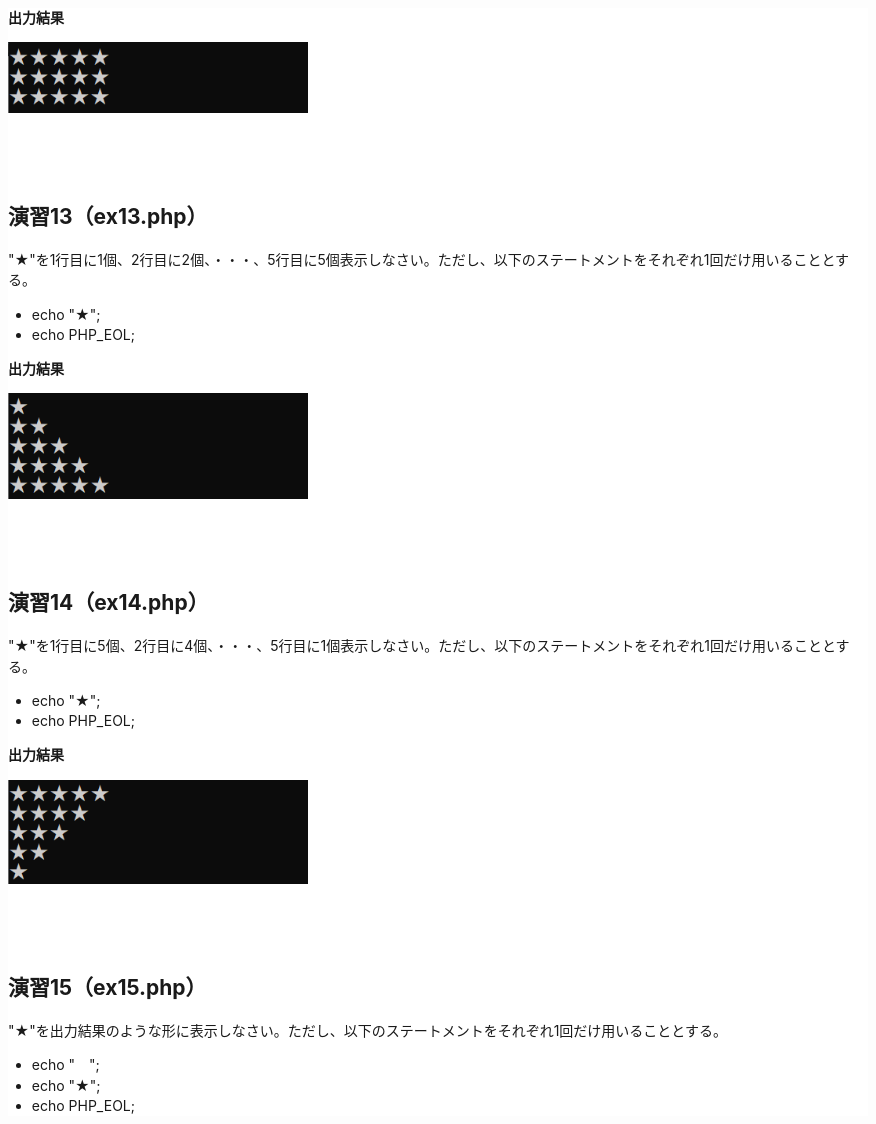 **出力結果**

<img src="img/ex12.png" width="300">

<br><br>

## 演習13（ex13.php）
"★"を1行目に1個、2行目に2個、・・・、5行目に5個表示しなさい。ただし、以下のステートメントをそれぞれ1回だけ用いることとする。

- echo "★";
- echo PHP_EOL;

**出力結果**

<img src="img/ex13.png" width="300">

<br><br>

## 演習14（ex14.php）
"★"を1行目に5個、2行目に4個、・・・、5行目に1個表示しなさい。ただし、以下のステートメントをそれぞれ1回だけ用いることとする。

- echo "★";
- echo PHP_EOL;

**出力結果**

<img src="img/ex14.png" width="300">

<br><br>

## 演習15（ex15.php）
"★"を出力結果のような形に表示しなさい。ただし、以下のステートメントをそれぞれ1回だけ用いることとする。

- echo "　";
- echo "★";
- echo PHP_EOL;
